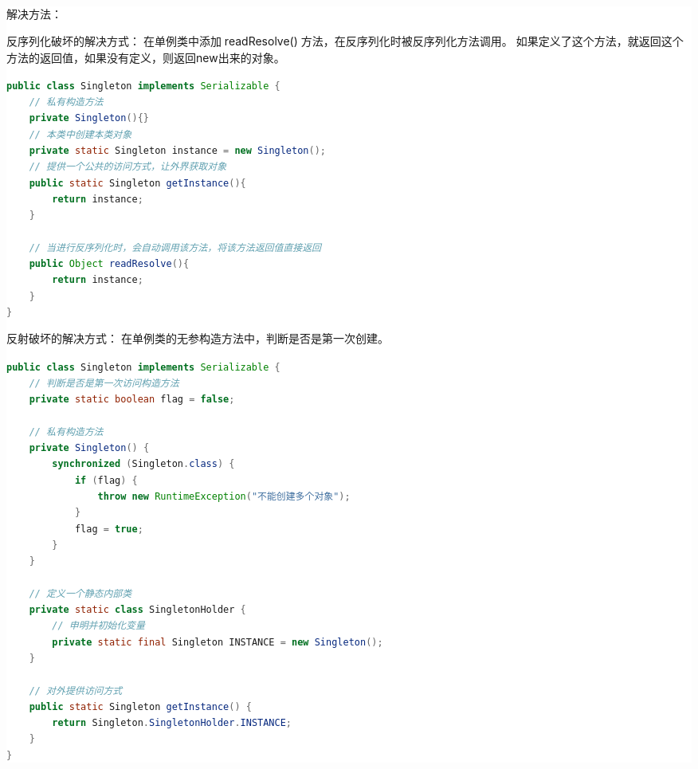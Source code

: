 解决方法：

反序列化破坏的解决方式：
在单例类中添加 readResolve() 方法，在反序列化时被反序列化方法调用。
如果定义了这个方法，就返回这个方法的返回值，如果没有定义，则返回new出来的对象。
~~~java
public class Singleton implements Serializable {
    // 私有构造方法
    private Singleton(){}
    // 本类中创建本类对象
    private static Singleton instance = new Singleton();
    // 提供一个公共的访问方式，让外界获取对象
    public static Singleton getInstance(){
        return instance;
    }

    // 当进行反序列化时，会自动调用该方法，将该方法返回值直接返回
    public Object readResolve(){
        return instance;
    }
}
~~~

反射破坏的解决方式：
在单例类的无参构造方法中，判断是否是第一次创建。
~~~java
public class Singleton implements Serializable {
    // 判断是否是第一次访问构造方法
    private static boolean flag = false;

    // 私有构造方法
    private Singleton() {
        synchronized (Singleton.class) {
            if (flag) {
                throw new RuntimeException("不能创建多个对象");
            }
            flag = true;
        }
    }

    // 定义一个静态内部类
    private static class SingletonHolder {
        // 申明并初始化变量
        private static final Singleton INSTANCE = new Singleton();
    }

    // 对外提供访问方式
    public static Singleton getInstance() {
        return Singleton.SingletonHolder.INSTANCE;
    }
}
~~~
